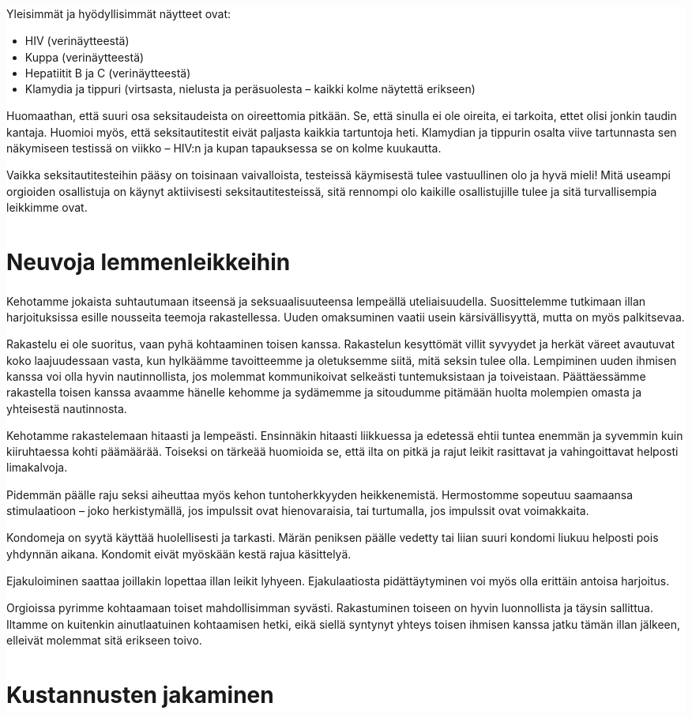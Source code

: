 Yleisimmät ja hyödyllisimmät näytteet ovat:

- HIV (verinäytteestä)
- Kuppa (verinäytteestä)
- Hepatiitit B ja C (verinäytteestä)
- Klamydia ja tippuri (virtsasta, nielusta ja peräsuolesta – kaikki kolme näytettä erikseen)

Huomaathan, että suuri osa seksitaudeista on oireettomia pitkään.
Se, että sinulla ei ole oireita, ei tarkoita, ettet olisi jonkin taudin kantaja.
Huomioi myös, että seksitautitestit eivät paljasta kaikkia tartuntoja heti.
Klamydian ja tippurin osalta viive tartunnasta sen näkymiseen testissä on viikko – HIV:n ja kupan tapauksessa se on kolme kuukautta.

Vaikka seksitautitesteihin pääsy on toisinaan vaivalloista, testeissä käymisestä tulee vastuullinen olo ja hyvä mieli!
Mitä useampi orgioiden osallistuja on käynyt aktiivisesti seksitautitesteissä, sitä rennompi olo kaikille osallistujille tulee ja sitä turvallisempia leikkimme ovat.

# Neuvoja lemmenleikkeihin

Kehotamme jokaista suhtautumaan itseensä ja seksuaalisuuteensa lempeällä uteliaisuudella.
Suosittelemme tutkimaan illan harjoituksissa esille nousseita teemoja rakastellessa.
Uuden omaksuminen vaatii usein kärsivällisyyttä, mutta on myös palkitsevaa.

Rakastelu ei ole suoritus, vaan pyhä kohtaaminen toisen kanssa.
Rakastelun kesyttömät villit syvyydet ja herkät väreet avautuvat koko laajuudessaan vasta, kun hylkäämme tavoitteemme ja oletuksemme siitä, mitä seksin tulee olla.
Lempiminen uuden ihmisen kanssa voi olla hyvin nautinnollista, jos molemmat kommunikoivat selkeästi tuntemuksistaan ja toiveistaan.
Päättäessämme rakastella toisen kanssa avaamme hänelle kehomme ja sydämemme ja sitoudumme pitämään huolta molempien omasta ja yhteisestä nautinnosta.

Kehotamme rakastelemaan hitaasti ja lempeästi.
Ensinnäkin hitaasti liikkuessa ja edetessä ehtii tuntea enemmän ja syvemmin kuin kiiruhtaessa kohti päämäärää.
Toiseksi on tärkeää huomioida se, että ilta on pitkä ja rajut leikit rasittavat ja vahingoittavat helposti limakalvoja.

Pidemmän päälle raju seksi aiheuttaa myös kehon tuntoherkkyyden heikkenemistä.
Hermostomme sopeutuu saamaansa stimulaatioon – joko herkistymällä, jos impulssit ovat hienovaraisia, tai turtumalla, jos impulssit ovat voimakkaita.

Kondomeja on syytä käyttää huolellisesti ja tarkasti.
Märän peniksen päälle vedetty tai liian suuri kondomi liukuu helposti pois yhdynnän aikana.
Kondomit eivät myöskään kestä rajua käsittelyä.

Ejakuloiminen saattaa joillakin lopettaa illan leikit lyhyeen.
Ejakulaatiosta pidättäytyminen voi myös olla erittäin antoisa harjoitus.

Orgioissa pyrimme kohtaamaan toiset mahdollisimman syvästi.
Rakastuminen toiseen on hyvin luonnollista ja täysin sallittua.
Iltamme on kuitenkin ainutlaatuinen kohtaamisen hetki, eikä siellä syntynyt yhteys toisen ihmisen kanssa jatku tämän illan jälkeen, elleivät molemmat sitä erikseen toivo.

# Kustannusten jakaminen
